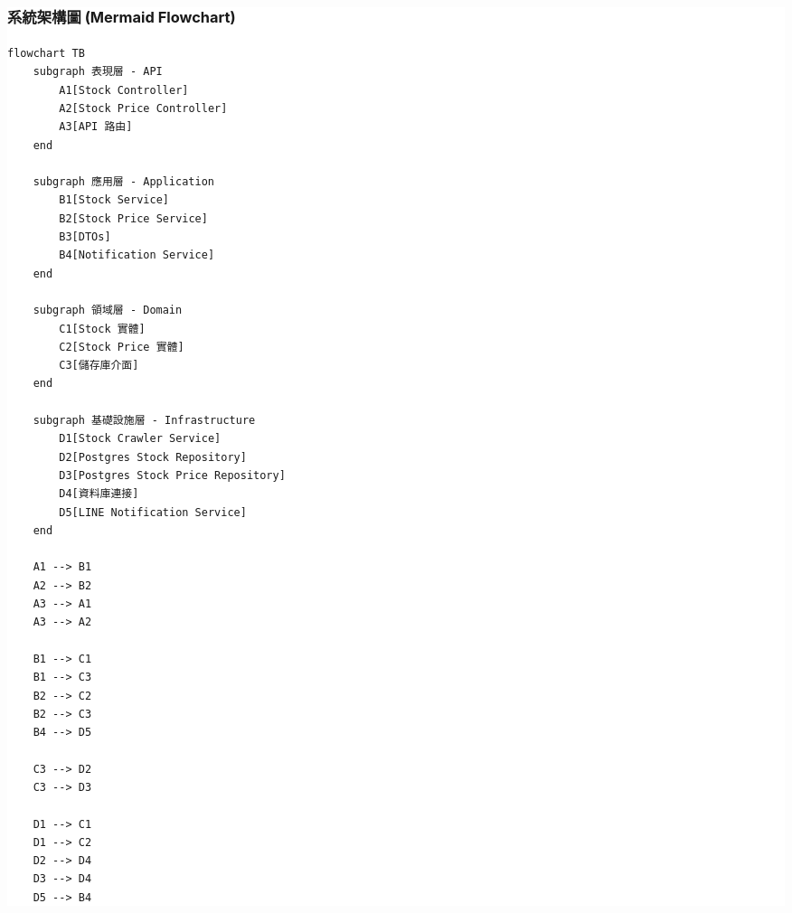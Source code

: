 ### 系統架構圖 (Mermaid Flowchart)

```mermaid
flowchart TB
    subgraph 表現層 - API
        A1[Stock Controller]
        A2[Stock Price Controller]
        A3[API 路由]
    end
    
    subgraph 應用層 - Application
        B1[Stock Service]
        B2[Stock Price Service]
        B3[DTOs]
        B4[Notification Service]
    end
    
    subgraph 領域層 - Domain
        C1[Stock 實體]
        C2[Stock Price 實體]
        C3[儲存庫介面]
    end
    
    subgraph 基礎設施層 - Infrastructure
        D1[Stock Crawler Service]
        D2[Postgres Stock Repository]
        D3[Postgres Stock Price Repository]
        D4[資料庫連接]
        D5[LINE Notification Service]
    end
    
    A1 --> B1
    A2 --> B2
    A3 --> A1
    A3 --> A2
    
    B1 --> C1
    B1 --> C3
    B2 --> C2
    B2 --> C3
    B4 --> D5
    
    C3 --> D2
    C3 --> D3
    
    D1 --> C1
    D1 --> C2
    D2 --> D4
    D3 --> D4
    D5 --> B4
```
